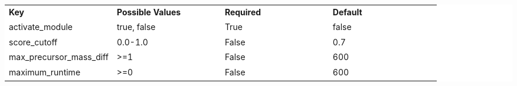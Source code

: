 <table style="width: 100%;">
 <tr>
  <td style="width: 25%;"><b>Key</b></td>
  <td style="width: 25%;"><b>Possible Values</b></td>
  <td style="width: 25%;"><b>Required</b></td>
  <td style="width: 25%;"><b>Default</b></td>
 </tr>
 <tr>
  <td style="width: 25%;">activate_module</td>
  <td style="width: 25%;">true, false</td>
  <td style="width: 25%;">True</td>
  <td style="width: 25%;">false</td>
 </tr>
 <tr>
  <td style="width: 25%;">score_cutoff</td>
  <td style="width: 25%;">0.0-1.0</td>
  <td style="width: 25%;">False</td>
  <td style="width: 25%;">0.7</td>
 </tr>
 <tr>
  <td style="width: 25%;">max_precursor_mass_diff</td>
  <td style="width: 25%;"> >=1 </td>
  <td style="width: 25%;">False</td>
  <td style="width: 25%;">600</td>
 </tr>
 <tr>
  <td style="width: 25%;">maximum_runtime</td>
  <td style="width: 25%;"> >=0 </td>
  <td style="width: 25%;">False</td>
  <td style="width: 25%;">600</td>
 </tr>
</table>